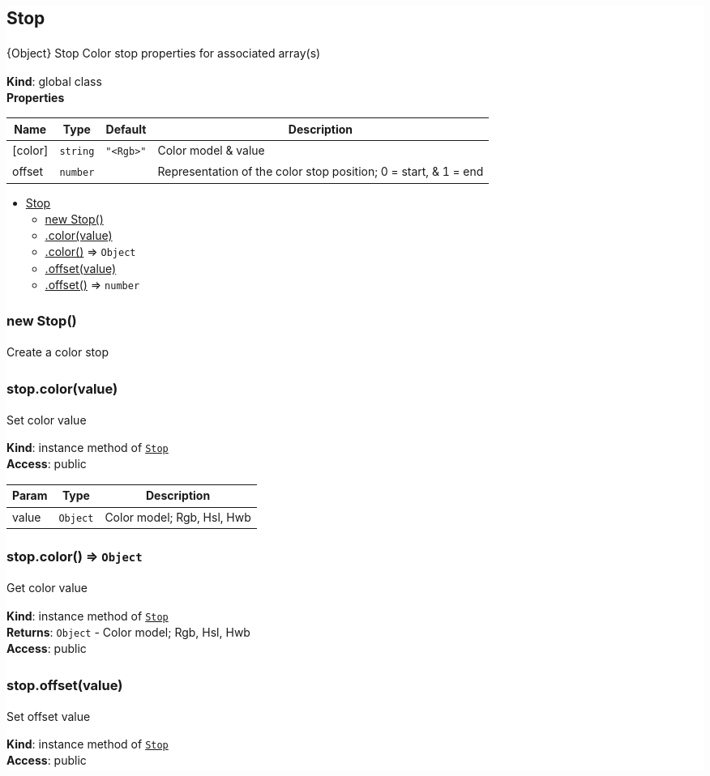 <a name="Stop"></a>

## Stop
{Object} Stop                               Color stop properties for associated array(s)

**Kind**: global class  
**Properties**

| Name | Type | Default | Description |
| --- | --- | --- | --- |
| [color] | <code>string</code> | <code>&quot;&lt;Rgb&gt;&quot;</code> | Color model & value |
| offset | <code>number</code> |  | Representation of the color stop position; 0 = start, & 1 = end |


* [Stop](#Stop)
    * [new Stop()](#new_Stop_new)
    * [.color(value)](#Stop+color)
    * [.color()](#Stop+color) ⇒ <code>Object</code>
    * [.offset(value)](#Stop+offset)
    * [.offset()](#Stop+offset) ⇒ <code>number</code>

<a name="new_Stop_new"></a>

### new Stop()
Create a color stop

<a name="Stop+color"></a>

### stop.color(value)
Set color value

**Kind**: instance method of [<code>Stop</code>](#Stop)  
**Access**: public  

| Param | Type | Description |
| --- | --- | --- |
| value | <code>Object</code> | Color model; Rgb, Hsl, Hwb |

<a name="Stop+color"></a>

### stop.color() ⇒ <code>Object</code>
Get color value

**Kind**: instance method of [<code>Stop</code>](#Stop)  
**Returns**: <code>Object</code> - Color model; Rgb, Hsl, Hwb  
**Access**: public  
<a name="Stop+offset"></a>

### stop.offset(value)
Set offset value

**Kind**: instance method of [<code>Stop</code>](#Stop)  
**Access**: public  

